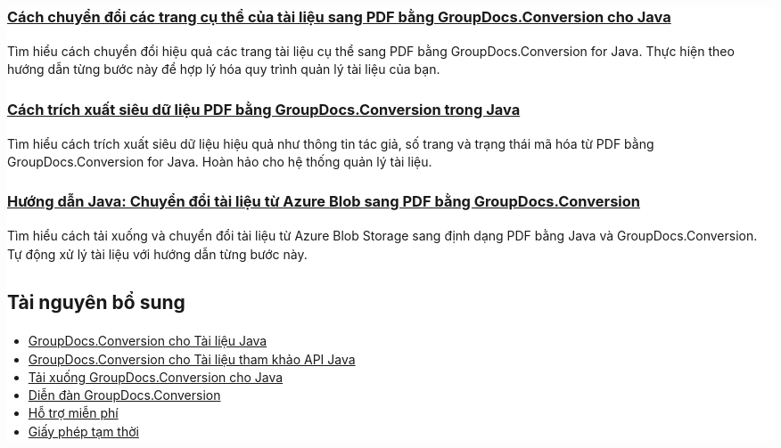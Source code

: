 ### [Cách chuyển đổi các trang cụ thể của tài liệu sang PDF bằng GroupDocs.Conversion cho Java](./convert-specific-pages-pdf-groupdocs-java/)
Tìm hiểu cách chuyển đổi hiệu quả các trang tài liệu cụ thể sang PDF bằng GroupDocs.Conversion for Java. Thực hiện theo hướng dẫn từng bước này để hợp lý hóa quy trình quản lý tài liệu của bạn.

### [Cách trích xuất siêu dữ liệu PDF bằng GroupDocs.Conversion trong Java](./extract-pdf-metadata-groupdocs-java/)
Tìm hiểu cách trích xuất siêu dữ liệu hiệu quả như thông tin tác giả, số trang và trạng thái mã hóa từ PDF bằng GroupDocs.Conversion for Java. Hoàn hảo cho hệ thống quản lý tài liệu.

### [Hướng dẫn Java: Chuyển đổi tài liệu từ Azure Blob sang PDF bằng GroupDocs.Conversion](./convert-documents-azure-blob-pdf-java/)
Tìm hiểu cách tải xuống và chuyển đổi tài liệu từ Azure Blob Storage sang định dạng PDF bằng Java và GroupDocs.Conversion. Tự động xử lý tài liệu với hướng dẫn từng bước này.

## Tài nguyên bổ sung

- [GroupDocs.Conversion cho Tài liệu Java](https://docs.groupdocs.com/conversion/java/)
- [GroupDocs.Conversion cho Tài liệu tham khảo API Java](https://reference.groupdocs.com/conversion/java/)
- [Tải xuống GroupDocs.Conversion cho Java](https://releases.groupdocs.com/conversion/java/)
- [Diễn đàn GroupDocs.Conversion](https://forum.groupdocs.com/c/conversion)
- [Hỗ trợ miễn phí](https://forum.groupdocs.com/)
- [Giấy phép tạm thời](https://purchase.groupdocs.com/temporary-license/)